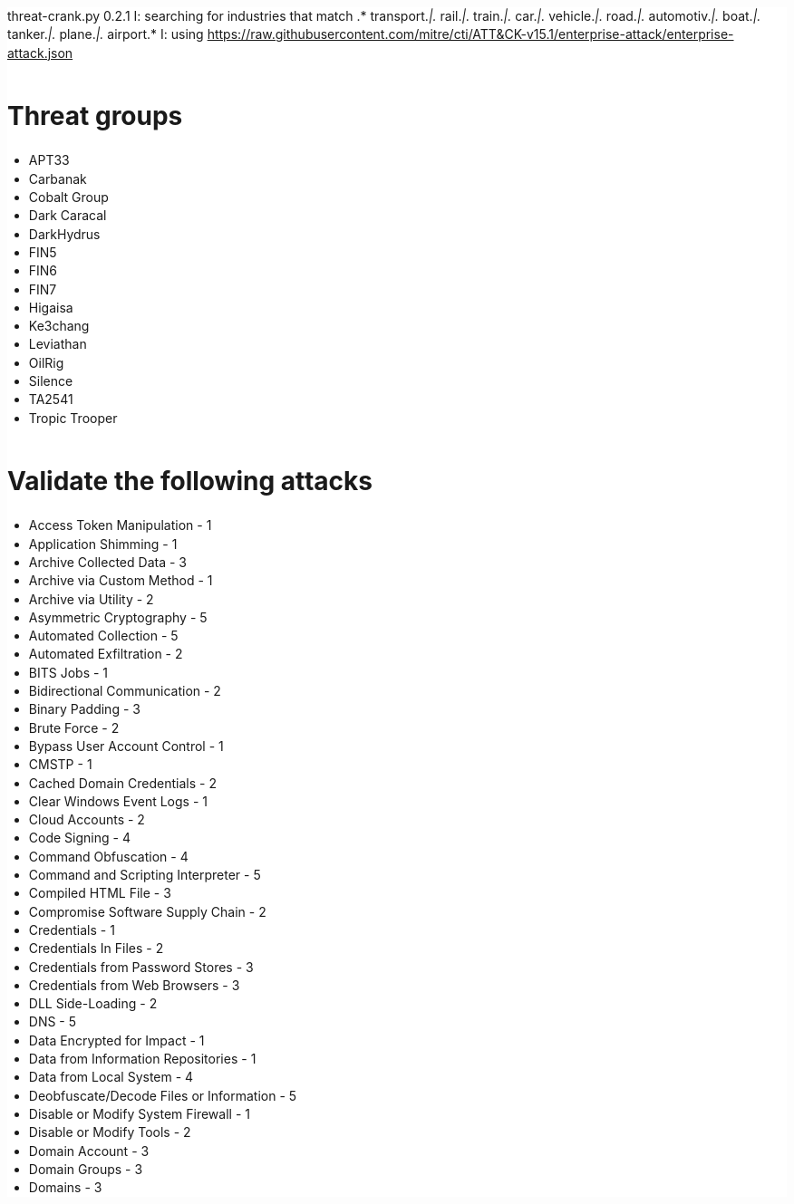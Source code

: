 threat-crank.py 0.2.1
I: searching for industries that match .* transport.*|.* rail.*|.* train.*|.* car.*|.* vehicle.*|.* road.*|.* automotiv.*|.* boat.*|.* tanker.*|.* plane.*|.* airport.*
I: using https://raw.githubusercontent.com/mitre/cti/ATT&CK-v15.1/enterprise-attack/enterprise-attack.json
# Threat groups

* APT33
* Carbanak
* Cobalt Group
* Dark Caracal
* DarkHydrus
* FIN5
* FIN6
* FIN7
* Higaisa
* Ke3chang
* Leviathan
* OilRig
* Silence
* TA2541
* Tropic Trooper

# Validate the following attacks

* Access Token Manipulation - 1
* Application Shimming - 1
* Archive Collected Data - 3
* Archive via Custom Method - 1
* Archive via Utility - 2
* Asymmetric Cryptography - 5
* Automated Collection - 5
* Automated Exfiltration - 2
* BITS Jobs - 1
* Bidirectional Communication - 2
* Binary Padding - 3
* Brute Force - 2
* Bypass User Account Control - 1
* CMSTP - 1
* Cached Domain Credentials - 2
* Clear Windows Event Logs - 1
* Cloud Accounts - 2
* Code Signing - 4
* Command Obfuscation - 4
* Command and Scripting Interpreter - 5
* Compiled HTML File - 3
* Compromise Software Supply Chain - 2
* Credentials - 1
* Credentials In Files - 2
* Credentials from Password Stores - 3
* Credentials from Web Browsers - 3
* DLL Side-Loading - 2
* DNS - 5
* Data Encrypted for Impact - 1
* Data from Information Repositories - 1
* Data from Local System - 4
* Deobfuscate/Decode Files or Information - 5
* Disable or Modify System Firewall - 1
* Disable or Modify Tools - 2
* Domain Account - 3
* Domain Groups - 3
* Domains - 3